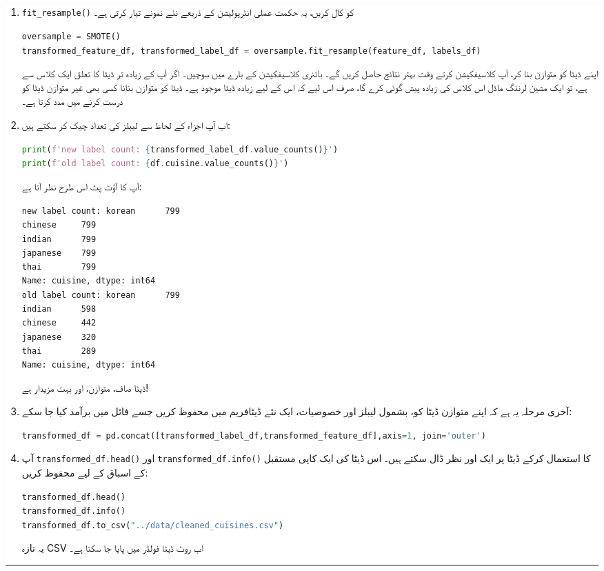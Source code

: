 1. `fit_resample()` کو کال کریں، یہ حکمت عملی انٹرپولیشن کے ذریعے نئے نمونے تیار کرتی ہے۔

    ```python
    oversample = SMOTE()
    transformed_feature_df, transformed_label_df = oversample.fit_resample(feature_df, labels_df)
    ```

    اپنے ڈیٹا کو متوازن بنا کر، آپ کلاسیفکیشن کرتے وقت بہتر نتائج حاصل کریں گے۔ بائنری کلاسیفکیشن کے بارے میں سوچیں۔ اگر آپ کے زیادہ تر ڈیٹا کا تعلق ایک کلاس سے ہے، تو ایک مشین لرننگ ماڈل اس کلاس کی زیادہ پیش گوئی کرے گا، صرف اس لیے کہ اس کے لیے زیادہ ڈیٹا موجود ہے۔ ڈیٹا کو متوازن بنانا کسی بھی غیر متوازن ڈیٹا کو درست کرنے میں مدد کرتا ہے۔

1. اب آپ اجزاء کے لحاظ سے لیبلز کی تعداد چیک کر سکتے ہیں:

    ```python
    print(f'new label count: {transformed_label_df.value_counts()}')
    print(f'old label count: {df.cuisine.value_counts()}')
    ```

    آپ کا آؤٹ پٹ اس طرح نظر آتا ہے:

    ```output
    new label count: korean      799
    chinese     799
    indian      799
    japanese    799
    thai        799
    Name: cuisine, dtype: int64
    old label count: korean      799
    indian      598
    chinese     442
    japanese    320
    thai        289
    Name: cuisine, dtype: int64
    ```

    ڈیٹا صاف، متوازن، اور بہت مزیدار ہے!

1. آخری مرحلہ یہ ہے کہ اپنے متوازن ڈیٹا کو، بشمول لیبلز اور خصوصیات، ایک نئے ڈیٹافریم میں محفوظ کریں جسے فائل میں برآمد کیا جا سکے:

    ```python
    transformed_df = pd.concat([transformed_label_df,transformed_feature_df],axis=1, join='outer')
    ```

1. آپ `transformed_df.head()` اور `transformed_df.info()` کا استعمال کرکے ڈیٹا پر ایک اور نظر ڈال سکتے ہیں۔ اس ڈیٹا کی ایک کاپی مستقبل کے اسباق کے لیے محفوظ کریں:

    ```python
    transformed_df.head()
    transformed_df.info()
    transformed_df.to_csv("../data/cleaned_cuisines.csv")
    ```

    یہ تازہ CSV اب روٹ ڈیٹا فولڈر میں پایا جا سکتا ہے۔

---
